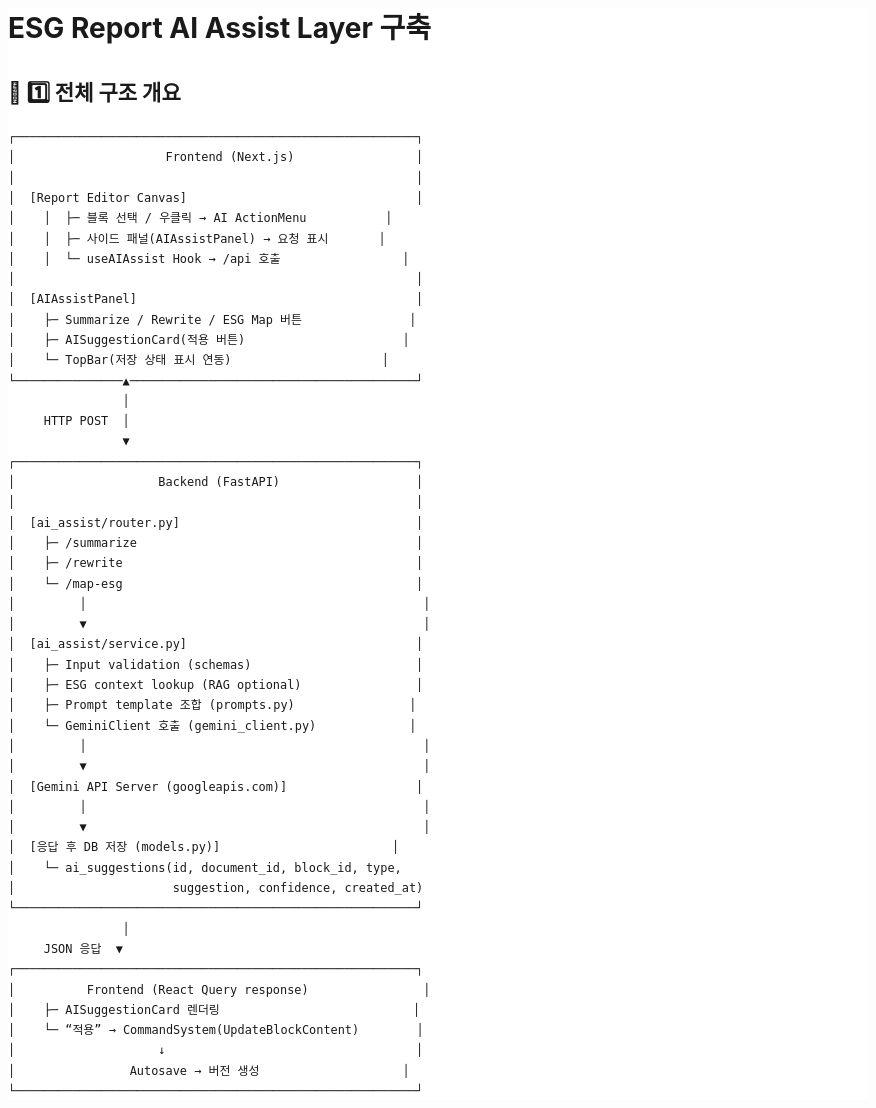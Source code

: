 # ESG Report AI Assist Layer 구축

## 🧩 1️⃣ 전체 구조 개요

```
┌────────────────────────────────────────────────────────┐
│                     Frontend (Next.js)                 │
│                                                        │
│  [Report Editor Canvas]                                │
│    │  ├─ 블록 선택 / 우클릭 → AI ActionMenu           │
│    │  ├─ 사이드 패널(AIAssistPanel) → 요청 표시       │
│    │  └─ useAIAssist Hook → /api 호출                 │
│                                                        │
│  [AIAssistPanel]                                       │
│    ├─ Summarize / Rewrite / ESG Map 버튼               │
│    ├─ AISuggestionCard(적용 버튼)                      │
│    └─ TopBar(저장 상태 표시 연동)                     │
└───────────────▲────────────────────────────────────────┘
                │
     HTTP POST  │
                ▼
┌────────────────────────────────────────────────────────┐
│                    Backend (FastAPI)                   │
│                                                        │
│  [ai_assist/router.py]                                 │
│    ├─ /summarize                                       │
│    ├─ /rewrite                                         │
│    └─ /map-esg                                         │
│         │                                               │
│         ▼                                               │
│  [ai_assist/service.py]                                │
│    ├─ Input validation (schemas)                       │
│    ├─ ESG context lookup (RAG optional)                │
│    ├─ Prompt template 조합 (prompts.py)                │
│    └─ GeminiClient 호출 (gemini_client.py)             │
│         │                                               │
│         ▼                                               │
│  [Gemini API Server (googleapis.com)]                  │
│         │                                               │
│         ▼                                               │
│  [응답 후 DB 저장 (models.py)]                        │
│    └─ ai_suggestions(id, document_id, block_id, type, 
│                      suggestion, confidence, created_at)
└────────────────────────────────────────────────────────┘
                │
     JSON 응답  ▼
┌────────────────────────────────────────────────────────┐
│          Frontend (React Query response)                │
│    ├─ AISuggestionCard 렌더링                           │
│    └─ “적용” → CommandSystem(UpdateBlockContent)        │
│                    ↓                                   │
│                Autosave → 버전 생성                    │
└────────────────────────────────────────────────────────┘
```
